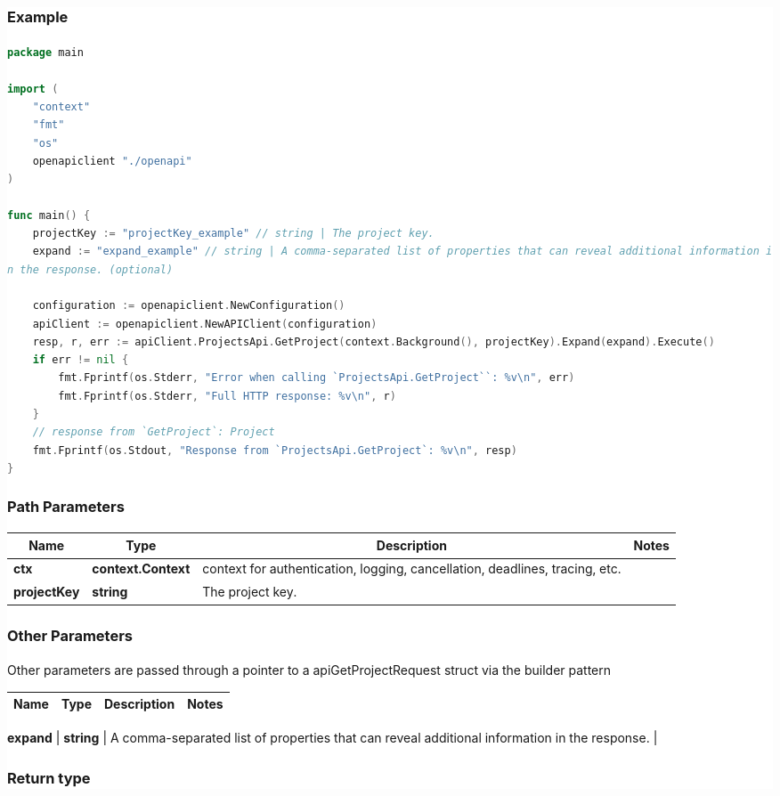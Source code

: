 

### Example

```go
package main

import (
    "context"
    "fmt"
    "os"
    openapiclient "./openapi"
)

func main() {
    projectKey := "projectKey_example" // string | The project key.
    expand := "expand_example" // string | A comma-separated list of properties that can reveal additional information in the response. (optional)

    configuration := openapiclient.NewConfiguration()
    apiClient := openapiclient.NewAPIClient(configuration)
    resp, r, err := apiClient.ProjectsApi.GetProject(context.Background(), projectKey).Expand(expand).Execute()
    if err != nil {
        fmt.Fprintf(os.Stderr, "Error when calling `ProjectsApi.GetProject``: %v\n", err)
        fmt.Fprintf(os.Stderr, "Full HTTP response: %v\n", r)
    }
    // response from `GetProject`: Project
    fmt.Fprintf(os.Stdout, "Response from `ProjectsApi.GetProject`: %v\n", resp)
}
```

### Path Parameters


Name | Type | Description  | Notes
------------- | ------------- | ------------- | -------------
**ctx** | **context.Context** | context for authentication, logging, cancellation, deadlines, tracing, etc.
**projectKey** | **string** | The project key. | 

### Other Parameters

Other parameters are passed through a pointer to a apiGetProjectRequest struct via the builder pattern


Name | Type | Description  | Notes
------------- | ------------- | ------------- | -------------

 **expand** | **string** | A comma-separated list of properties that can reveal additional information in the response. | 

### Return type
